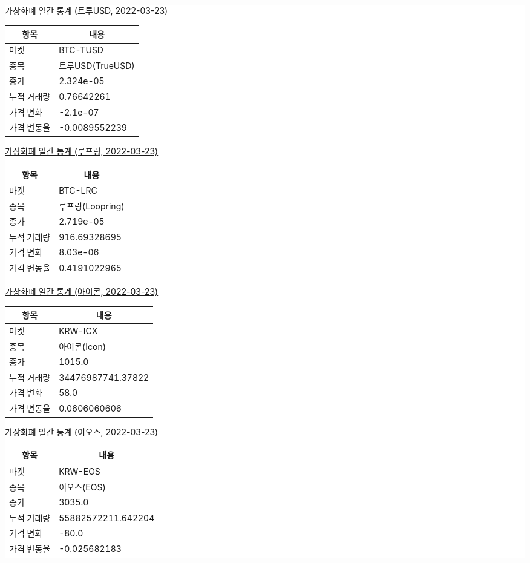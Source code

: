 
[가상화폐 일간 통계 (트루USD, 2022-03-23)](target_dir/2022-03-23/BTC-TUSD-daily-candle-10days.html)

|항목|내용|
|--|--|
|마켓|BTC-TUSD|
|종목|트루USD(TrueUSD)|
|종가|2.324e-05|
|누적 거래량|0.76642261|
|가격 변화|-2.1e-07|
|가격 변동율|-0.0089552239|


[가상화폐 일간 통계 (루프링, 2022-03-23)](target_dir/2022-03-23/BTC-LRC-daily-candle-10days.html)

|항목|내용|
|--|--|
|마켓|BTC-LRC|
|종목|루프링(Loopring)|
|종가|2.719e-05|
|누적 거래량|916.69328695|
|가격 변화|8.03e-06|
|가격 변동율|0.4191022965|


[가상화폐 일간 통계 (아이콘, 2022-03-23)](target_dir/2022-03-23/KRW-ICX-daily-candle-10days.html)

|항목|내용|
|--|--|
|마켓|KRW-ICX|
|종목|아이콘(Icon)|
|종가|1015.0|
|누적 거래량|34476987741.37822|
|가격 변화|58.0|
|가격 변동율|0.0606060606|


[가상화폐 일간 통계 (이오스, 2022-03-23)](target_dir/2022-03-23/KRW-EOS-daily-candle-10days.html)

|항목|내용|
|--|--|
|마켓|KRW-EOS|
|종목|이오스(EOS)|
|종가|3035.0|
|누적 거래량|55882572211.642204|
|가격 변화|-80.0|
|가격 변동율|-0.025682183|

